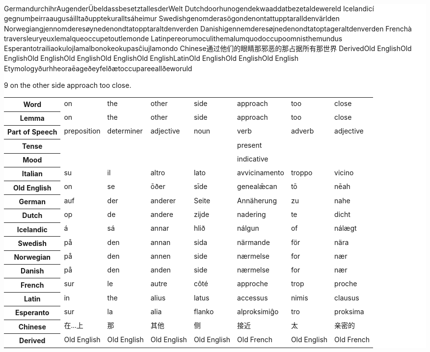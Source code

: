 <tr><th>German</th><td>durch</td><td>ihr</td><td>Augen</td><td>der</td><td>Übel</td><td>dass</td><td>besetzt</td><td>alles</td><td>der</td><td>Welt</td></tr>
<tr><th>Dutch</th><td>door</td><td>hun</td><td>ogen</td><td>de</td><td>kwaad</td><td>dat</td><td>bezet</td><td>al</td><td>de</td><td>wereld</td></tr>
<tr><th>Icelandic</th><td>í gegnum</td><td>þeirra</td><td>augu</td><td>sá</td><td>illt</td><td>að</td><td>upptekur</td><td>allt</td><td>sá</td><td>heimur</td></tr>
<tr><th>Swedish</th><td>genom</td><td>deras</td><td>ögon</td><td>den</td><td>ont</td><td>att</td><td>upptar</td><td>all</td><td>den</td><td>världen</td></tr>
<tr><th>Norwegian</th><td>gjennom</td><td>deres</td><td>øyne</td><td>den</td><td>ondt</td><td>at</td><td>opptar</td><td>alt</td><td>den</td><td>verden</td></tr>
<tr><th>Danish</th><td>igennem</td><td>deres</td><td>øjne</td><td>den</td><td>ondt</td><td>at</td><td>optager</td><td>alt</td><td>den</td><td>verden</td></tr>
<tr><th>French</th><td>à travers</td><td>leur</td><td>yeux</td><td>le</td><td>mal</td><td>que</td><td>occupe</td><td>tout</td><td>le</td><td>monde</td></tr>
<tr><th>Latin</th><td>per</td><td>eorum</td><td>oculi</td><td>the</td><td>malum</td><td>quod</td><td>occupo</td><td>omnis</td><td>the</td><td>mundus</td></tr>
<tr><th>Esperanto</th><td>tra</td><td>ilia</td><td>okuloj</td><td>la</td><td>malbono</td><td>ke</td><td>okupas</td><td>ĉiuj</td><td>la</td><td>mondo</td></tr>
<tr><th>Chinese</th><td>通过</td><td>他们的</td><td>眼睛</td><td>那</td><td>邪恶的</td><td>那</td><td>占据</td><td>所有</td><td>那</td><td>世界</td></tr>
<tr><th>Derived</th><td>Old English</td><td>Old English</td><td>Old English</td><td>Old English</td><td>Old English</td><td>Old English</td><td>Latin</td><td>Old English</td><td>Old English</td><td>Old English</td></tr>
<tr><th>Etymology</th><td>ðurh</td><td>heora</td><td>ēage</td><td>ðe</td><td>yfel</td><td>ðæt</td><td>occupare</td><td>eall</td><td>ðe</td><td>woruld</td></tr>
</table>

9 on the other side approach too close.

<table>
<tr><th>Word</th><td>on</td><td>the</td><td>other</td><td>side</td><td>approach</td><td>too</td><td>close</td></tr>
<tr><th>Lemma</th><td>on</td><td>the</td><td>other</td><td>side</td><td>approach</td><td>too</td><td>close</td></tr>
<tr><th>Part of Speech</th><td>preposition</td><td>determiner</td><td>adjective</td><td>noun</td><td>verb</td><td>adverb</td><td>adjective</td></tr>
<tr><th>Tense</th><td></td><td></td><td></td><td></td><td>present</td><td></td><td></td></tr>
<tr><th>Mood</th><td></td><td></td><td></td><td></td><td>indicative</td><td></td><td></td></tr>
<tr><th>Italian</th><td>su</td><td>il</td><td>altro</td><td>lato</td><td>avvicinamento</td><td>troppo</td><td>vicino</td></tr>
<tr><th>Old English</th><td>on</td><td>se</td><td>ōðer</td><td>sīde</td><td>genealǣcan</td><td>tō</td><td>nēah</td></tr>
<tr><th>German</th><td>auf</td><td>der</td><td>anderer</td><td>Seite</td><td>Annäherung</td><td>zu</td><td>nahe</td></tr>
<tr><th>Dutch</th><td>op</td><td>de</td><td>andere</td><td>zijde</td><td>nadering</td><td>te</td><td>dicht</td></tr>
<tr><th>Icelandic</th><td>á</td><td>sá</td><td>annar</td><td>hlið</td><td>nálgun</td><td>of</td><td>nálægt</td></tr>
<tr><th>Swedish</th><td>på</td><td>den</td><td>annan</td><td>sida</td><td>närmande</td><td>för</td><td>nära</td></tr>
<tr><th>Norwegian</th><td>på</td><td>den</td><td>annen</td><td>side</td><td>nærmelse</td><td>for</td><td>nær</td></tr>
<tr><th>Danish</th><td>på</td><td>den</td><td>anden</td><td>side</td><td>nærmelse</td><td>for</td><td>nær</td></tr>
<tr><th>French</th><td>sur</td><td>le</td><td>autre</td><td>côté</td><td>approche</td><td>trop</td><td>proche</td></tr>
<tr><th>Latin</th><td>in</td><td>the</td><td>alius</td><td>latus</td><td>accessus</td><td>nimis</td><td>clausus</td></tr>
<tr><th>Esperanto</th><td>sur</td><td>la</td><td>alia</td><td>flanko</td><td>alproksimiĝo</td><td>tro</td><td>proksima</td></tr>
<tr><th>Chinese</th><td>在...上</td><td>那</td><td>其他</td><td>侧</td><td>接近</td><td>太</td><td>亲密的</td></tr>
<tr><th>Derived</th><td>Old English</td><td>Old English</td><td>Old English</td><td>Old English</td><td>Old French</td><td>Old English</td><td>Old French</td></tr>